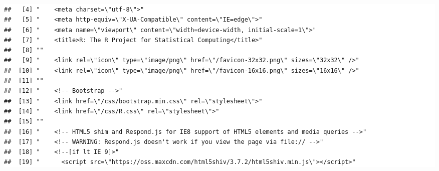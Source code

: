     ##   [4] "    <meta charset=\"utf-8\">"                                                                                                                                                                                                                                                                                                                        
    ##   [5] "    <meta http-equiv=\"X-UA-Compatible\" content=\"IE=edge\">"                                                                                                                                                                                                                                                                                       
    ##   [6] "    <meta name=\"viewport\" content=\"width=device-width, initial-scale=1\">"                                                                                                                                                                                                                                                                        
    ##   [7] "    <title>R: The R Project for Statistical Computing</title>"                                                                                                                                                                                                                                                                                       
    ##   [8] ""                                                                                                                                                                                                                                                                                                                                                    
    ##   [9] "    <link rel=\"icon\" type=\"image/png\" href=\"/favicon-32x32.png\" sizes=\"32x32\" />"                                                                                                                                                                                                                                                            
    ##  [10] "    <link rel=\"icon\" type=\"image/png\" href=\"/favicon-16x16.png\" sizes=\"16x16\" />"                                                                                                                                                                                                                                                            
    ##  [11] ""                                                                                                                                                                                                                                                                                                                                                    
    ##  [12] "    <!-- Bootstrap -->"                                                                                                                                                                                                                                                                                                                              
    ##  [13] "    <link href=\"/css/bootstrap.min.css\" rel=\"stylesheet\">"                                                                                                                                                                                                                                                                                       
    ##  [14] "    <link href=\"/css/R.css\" rel=\"stylesheet\">"                                                                                                                                                                                                                                                                                                   
    ##  [15] ""                                                                                                                                                                                                                                                                                                                                                    
    ##  [16] "    <!-- HTML5 shim and Respond.js for IE8 support of HTML5 elements and media queries -->"                                                                                                                                                                                                                                                          
    ##  [17] "    <!-- WARNING: Respond.js doesn't work if you view the page via file:// -->"                                                                                                                                                                                                                                                                      
    ##  [18] "    <!--[if lt IE 9]>"                                                                                                                                                                                                                                                                                                                               
    ##  [19] "      <script src=\"https://oss.maxcdn.com/html5shiv/3.7.2/html5shiv.min.js\"></script>"                                                                                                                                                                                                                                                             